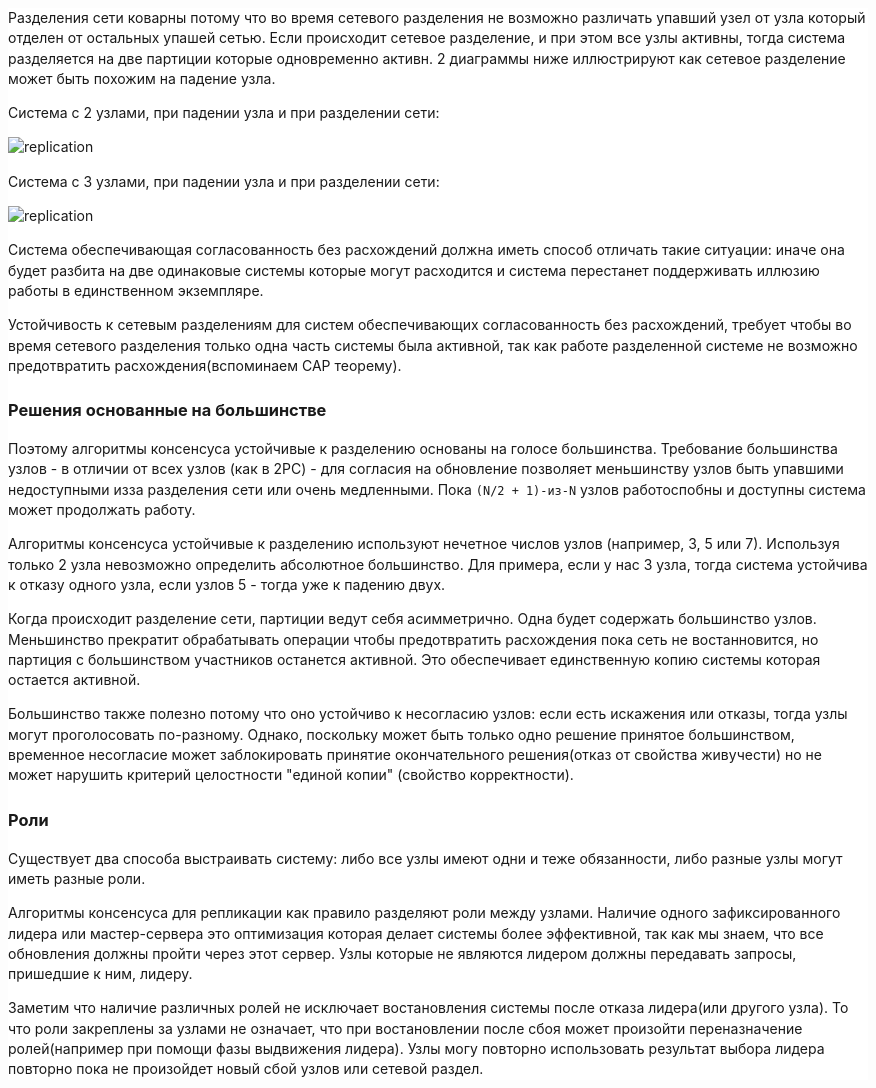 Разделения сети коварны потому что во время сетевого разделения не возможно различать упавший узел от узла который отделен от остальных упашей сетью. Если происходит сетевое разделение, и при этом все узлы активны, тогда система разделяется на две партиции которые одновременно активн. 2 диаграммы ниже иллюстрируют как сетевое разделение может быть похожим на падение узла.

Система с 2 узлами, при падении узла и при разделении сети:

<img src="images/system-of-2.png" alt="replication" style="max-height: 100px;">

Система с 3 узлами, при падении узла и при разделении сети:

<img src="images/system-of-3.png" alt="replication"  style="max-height: 130px;">

Система обеспечивающая согласованность без расхождений должна иметь способ отличать такие ситуации: иначе она будет разбита на две одинаковые системы которые могут расходится и система перестанет поддерживать иллюзию работы в единственном экземпляре.

Устойчивость к сетевым разделениям для систем обеспечивающих согласованность без расхождений, требует чтобы во время сетевого разделения только одна часть системы была активной, так как работе разделенной системе не возможно предотвратить расхождения(вспоминаем CAP теорему).

### Решения основанные на большинстве

Поэтому алгоритмы консенсуса устойчивые к разделению основаны на голосе большинства. Требование большинства узлов - в отличии от всех узлов (как в 2PC) - для согласия на обновление позволяет меньшинству узлов быть упавшими недоступными изза разделения сети или очень медленными. Пока `(N/2 + 1)-из-N` узлов работоспобны и доступны система может продолжать работу.

Алгоритмы консенсуса устойчивые к разделению используют нечетное числов узлов (например, 3, 5 или 7). Используя только 2 узла невозможно определить абсолютное большинство. Для примера, если у нас 3 узла, тогда система устойчива к отказу одного узла, если узлов 5 - тогда уже к падению двух.

Когда происходит разделение сети, партиции ведут себя асимметрично. Одна будет содержать большинство узлов. Меньшинство прекратит обрабатывать операции чтобы предотвратить расхождения пока сеть не востанновится, но партиция с большинством участников останется активной. Это обеспечивает единственную копию системы которая остается активной.

Большинство также полезно потому что оно устойчиво к несогласию узлов: если есть искажения или отказы, тогда узлы могут проголосовать по-разному. Однако, поскольку может быть только одно решение принятое большинством, временное несогласие может заблокировать принятие окончательного решения(отказ от свойства живучести) но не может нарушить критерий целостности "единой копии" (свойство корректности).

### Роли

Существует два способа выстраивать систему: либо все узлы имеют одни и теже обязанности, либо разные узлы могут иметь разные роли.

Алгоритмы консенсуса для репликации как правило разделяют роли между узлами. Наличие одного зафиксированного лидера или мастер-сервера это оптимизация которая делает системы более эффективной, так как мы знаем, что все обновления должны пройти через этот сервер. Узлы которые не являются лидером должны передавать запросы, пришедшие к ним, лидеру.

Заметим что наличие различных ролей не исключает востановления системы после отказа лидера(или другого узла). То что роли закреплены за узлами не означает, что при востановлении после сбоя может произойти переназначение ролей(например при помощи фазы выдвижения лидера). Узлы могу повторно использовать результат выбора лидера повторно пока не произойдет новый сбой узлов или сетевой раздел.

